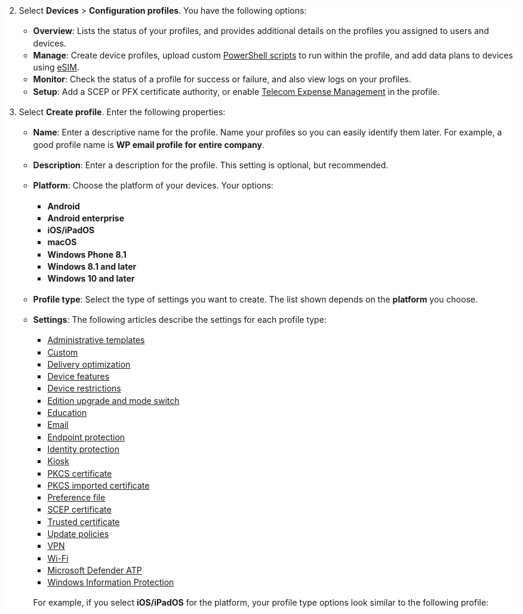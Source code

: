 2. Select **Devices** > **Configuration profiles**. You have the following options:

    - **Overview**: Lists the status of your profiles, and provides additional details on the profiles you assigned to users and devices.
    - **Manage**: Create device profiles, upload custom [PowerShell scripts](../apps/intune-management-extension.md) to run within the profile, and add data plans to devices using [eSIM](esim-device-configuration.md).
    - **Monitor**: Check the status of a profile for success or failure, and also view logs on your profiles.
    - **Setup**: Add a SCEP or PFX certificate authority, or enable [Telecom Expense Management](telecom-expenses-monitor.md) in the profile.

3. Select **Create profile**. Enter the following properties:

   - **Name**: Enter a descriptive name for the profile. Name your profiles so you can easily identify them later. For example, a good profile name is **WP email profile for entire company**.
   - **Description**: Enter a description for the profile. This setting is optional, but recommended.
   - **Platform**: Choose the platform of your devices. Your options:  

       - **Android**
       - **Android enterprise**
       - **iOS/iPadOS**
       - **macOS**
       - **Windows Phone 8.1**
       - **Windows 8.1 and later**
       - **Windows 10 and later**

   - **Profile type**: Select the type of settings you want to create. The list shown depends on the **platform** you choose.
   - **Settings**: The following articles describe the settings for each profile type:

       - [Administrative templates](administrative-templates-windows.md)
       - [Custom](../custom-settings-configure.md)
       - [Delivery optimization](../delivery-optimization-windows.md)
       - [Device features](../device-features-configure.md)
       - [Device restrictions](device-restrictions-configure.md)
       - [Edition upgrade and mode switch](edition-upgrade-configure-windows-10.md)
       - [Education](education-settings-configure.md)
       - [Email](email-settings-configure.md)
       - [Endpoint protection](../protect/endpoint-protection-configure.md)
       - [Identity protection](../protect/identity-protection-configure.md)  
       - [Kiosk](kiosk-settings.md)
       - [PKCS certificate](../protect/certficates-pfx-configure.md)
       - [PKCS imported certificate](../protect/certificates-imported-pfx-configure.md)
       - [Preference file](preference-file-settings-macos.md)
       - [SCEP certificate](../protect/certificates-scep-configure.md)
       - [Trusted certificate](../protect/certificates-configure.md)
       - [Update policies](../software-updates-ios.md)
       - [VPN](vpn-settings-configure.md)
       - [Wi-Fi](wi-fi-settings-configure.md)
       - [Microsoft Defender ATP](../protect/advanced-threat-protection.md)
       - [Windows Information Protection](../protect/windows-information-protection-configure.md)

     For example, if you select **iOS/iPadOS** for the platform, your profile type options look similar to the following profile:
